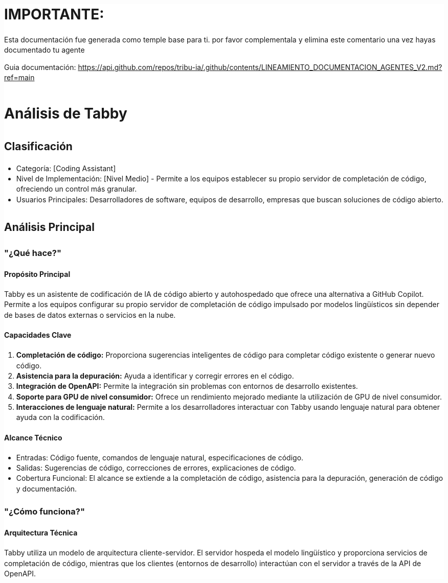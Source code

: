 # IMPORTANTE:

Esta documentación fue generada como temple base para ti. por favor complementala y elimina este comentario una vez hayas documentado tu agente

Guia documentación: https://api.github.com/repos/tribu-ia/.github/contents/LINEAMIENTO_DOCUMENTACION_AGENTES_V2.md?ref=main


# Análisis de Tabby

## Clasificación
- Categoría: [Coding Assistant]
- Nivel de Implementación: [Nivel Medio] - Permite a los equipos establecer su propio servidor de completación de código, ofreciendo un control más granular. 
- Usuarios Principales: Desarrolladores de software, equipos de desarrollo, empresas que buscan soluciones de código abierto.

## Análisis Principal

### "¿Qué hace?"

#### Propósito Principal
Tabby es un asistente de codificación de IA de código abierto y autohospedado que ofrece una alternativa a GitHub Copilot. Permite a los equipos configurar su propio servidor de completación de código impulsado por modelos lingüísticos sin depender de bases de datos externas o servicios en la nube.

#### Capacidades Clave
1. **Completación de código:** Proporciona sugerencias inteligentes de código para completar código existente o generar nuevo código.
2. **Asistencia para la depuración:** Ayuda a identificar y corregir errores en el código.
3. **Integración de OpenAPI:** Permite la integración sin problemas con entornos de desarrollo existentes.
4. **Soporte para GPU de nivel consumidor:** Ofrece un rendimiento mejorado mediante la utilización de GPU de nivel consumidor.
5. **Interacciones de lenguaje natural:** Permite a los desarrolladores interactuar con Tabby usando lenguaje natural para obtener ayuda con la codificación. 

#### Alcance Técnico
- Entradas: Código fuente, comandos de lenguaje natural, especificaciones de código.
- Salidas: Sugerencias de código, correcciones de errores, explicaciones de código.
- Cobertura Funcional: El alcance se extiende a la completación de código, asistencia para la depuración, generación de código y documentación.

### "¿Cómo funciona?"

#### Arquitectura Técnica
Tabby utiliza un modelo de arquitectura cliente-servidor. El servidor hospeda el modelo lingüístico y proporciona servicios de completación de código, mientras que los clientes (entornos de desarrollo) interactúan con el servidor a través de la API de OpenAPI. 
